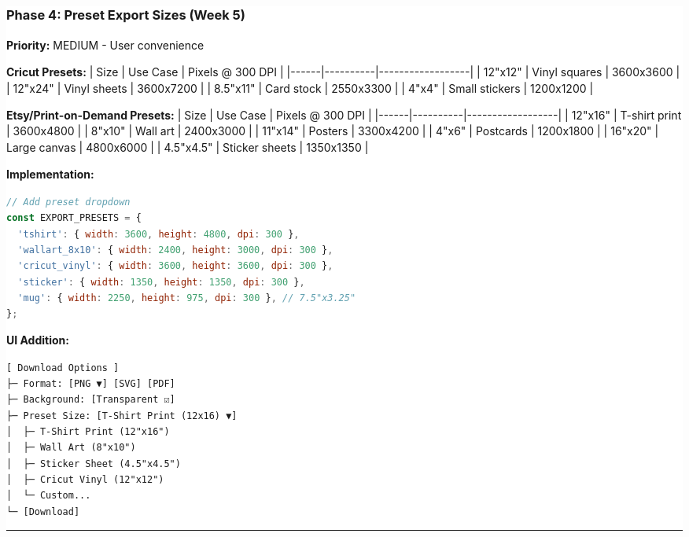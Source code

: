 
### Phase 4: Preset Export Sizes (Week 5)
**Priority:** MEDIUM - User convenience

**Cricut Presets:**
| Size | Use Case | Pixels @ 300 DPI |
|------|----------|------------------|
| 12"x12" | Vinyl squares | 3600x3600 |
| 12"x24" | Vinyl sheets | 3600x7200 |
| 8.5"x11" | Card stock | 2550x3300 |
| 4"x4" | Small stickers | 1200x1200 |

**Etsy/Print-on-Demand Presets:**
| Size | Use Case | Pixels @ 300 DPI |
|------|----------|------------------|
| 12"x16" | T-shirt print | 3600x4800 |
| 8"x10" | Wall art | 2400x3000 |
| 11"x14" | Posters | 3300x4200 |
| 4"x6" | Postcards | 1200x1800 |
| 16"x20" | Large canvas | 4800x6000 |
| 4.5"x4.5" | Sticker sheets | 1350x1350 |

**Implementation:**
```javascript
// Add preset dropdown
const EXPORT_PRESETS = {
  'tshirt': { width: 3600, height: 4800, dpi: 300 },
  'wallart_8x10': { width: 2400, height: 3000, dpi: 300 },
  'cricut_vinyl': { width: 3600, height: 3600, dpi: 300 },
  'sticker': { width: 1350, height: 1350, dpi: 300 },
  'mug': { width: 2250, height: 975, dpi: 300 }, // 7.5"x3.25"
};
```

**UI Addition:**
```
[ Download Options ]
├─ Format: [PNG ▼] [SVG] [PDF]
├─ Background: [Transparent ☑]
├─ Preset Size: [T-Shirt Print (12x16) ▼]
│  ├─ T-Shirt Print (12"x16")
│  ├─ Wall Art (8"x10")
│  ├─ Sticker Sheet (4.5"x4.5")
│  ├─ Cricut Vinyl (12"x12")
│  └─ Custom...
└─ [Download]
```

---